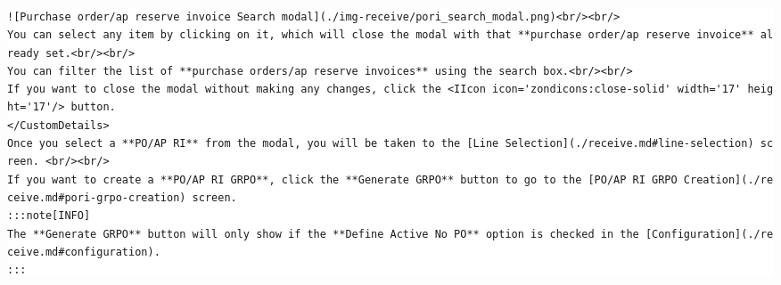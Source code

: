     ![Purchase order/ap reserve invoice Search modal](./img-receive/pori_search_modal.png)<br/><br/>
    You can select any item by clicking on it, which will close the modal with that **purchase order/ap reserve invoice** already set.<br/><br/>
    You can filter the list of **purchase orders/ap reserve invoices** using the search box.<br/><br/>
    If you want to close the modal without making any changes, click the <IIcon icon='zondicons:close-solid' width='17' height='17'/> button.
    </CustomDetails>
    Once you select a **PO/AP RI** from the modal, you will be taken to the [Line Selection](./receive.md#line-selection) screen. <br/><br/>
    If you want to create a **PO/AP RI GRPO**, click the **Generate GRPO** button to go to the [PO/AP RI GRPO Creation](./receive.md#pori-grpo-creation) screen.
    :::note[INFO]
    The **Generate GRPO** button will only show if the **Define Active No PO** option is checked in the [Configuration](./receive.md#configuration).
    :::
  </TabItem>
  <TabItem value="rma" label="RMA">
